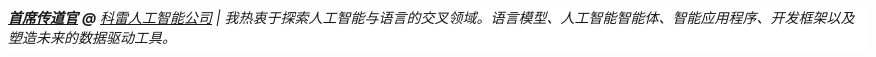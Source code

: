 [***首席传道官***](https://www.linkedin.com/in/cobusgreyling/) ***@*** [*科雷人工智能公司*](https://blog.kore.ai/cobus-greyling/the-shifting-vocabulary-of-ai//?utm_medium=OrganicSocial&utm_source=Medium&utm_campaign=CobusPostFeed&utm_term=Medium22112024) *| 我热衷于探索人工智能与语言的交叉领域。语言模型、人工智能智能体、智能应用程序、开发框架以及塑造未来的数据驱动工具。*
